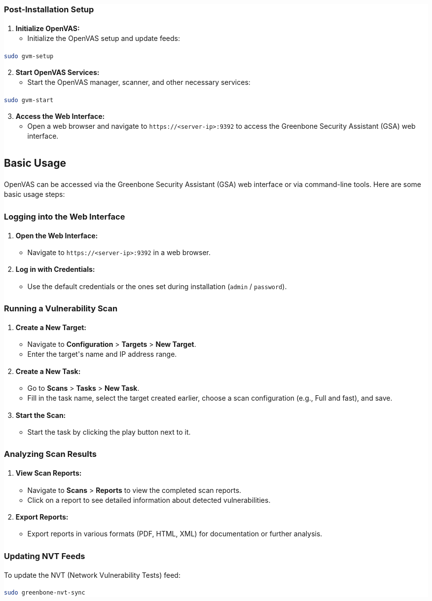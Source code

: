 ### Post-Installation Setup
1. **Initialize OpenVAS:**
   - Initialize the OpenVAS setup and update feeds:
```sh
sudo gvm-setup
```

2. **Start OpenVAS Services:**
   - Start the OpenVAS manager, scanner, and other necessary services:
```sh
sudo gvm-start
```

3. **Access the Web Interface:**
   - Open a web browser and navigate to `https://<server-ip>:9392` to access the Greenbone Security Assistant (GSA) web interface.

## Basic Usage
OpenVAS can be accessed via the Greenbone Security Assistant (GSA) web interface or via command-line tools. Here are some basic usage steps:

### Logging into the Web Interface
1. **Open the Web Interface:**
   - Navigate to `https://<server-ip>:9392` in a web browser.
   
2. **Log in with Credentials:**
   - Use the default credentials or the ones set during installation (`admin` / `password`).

### Running a Vulnerability Scan
1. **Create a New Target:**
   - Navigate to **Configuration** > **Targets** > **New Target**.
   - Enter the target's name and IP address range.

2. **Create a New Task:**
   - Go to **Scans** > **Tasks** > **New Task**.
   - Fill in the task name, select the target created earlier, choose a scan configuration (e.g., Full and fast), and save.

3. **Start the Scan:**
   - Start the task by clicking the play button next to it.

### Analyzing Scan Results
1. **View Scan Reports:**
   - Navigate to **Scans** > **Reports** to view the completed scan reports.
   - Click on a report to see detailed information about detected vulnerabilities.

2. **Export Reports:**
   - Export reports in various formats (PDF, HTML, XML) for documentation or further analysis.

### Updating NVT Feeds
To update the NVT (Network Vulnerability Tests) feed:
```sh
sudo greenbone-nvt-sync
```
